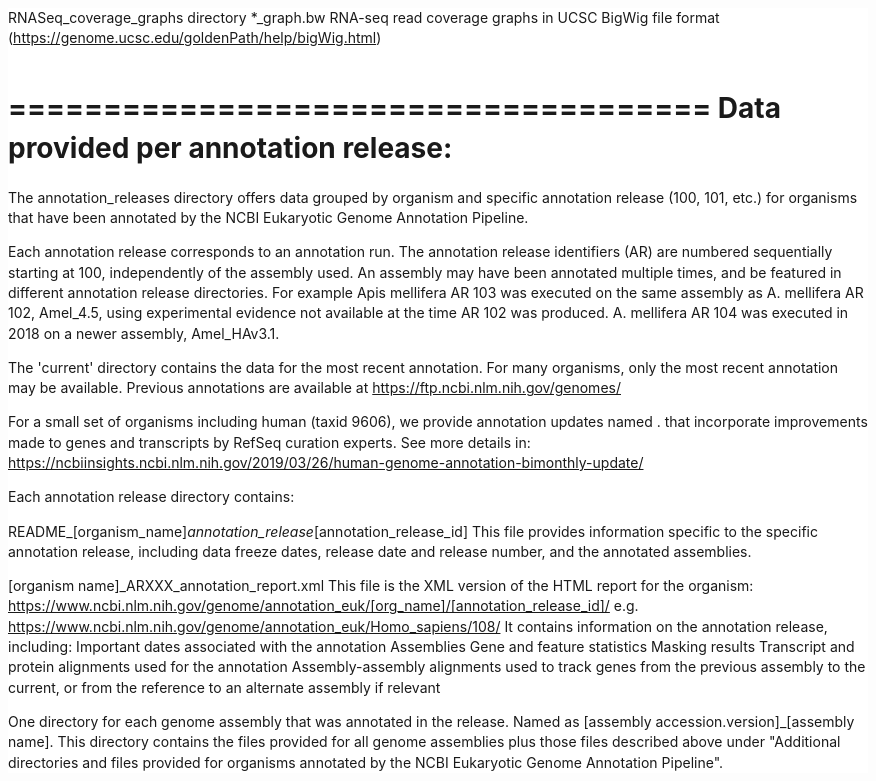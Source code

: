 RNASeq_coverage_graphs directory
    *_graph.bw
        RNA-seq read coverage graphs in UCSC BigWig file format
        (https://genome.ucsc.edu/goldenPath/help/bigWig.html)

=====================================
Data provided per annotation release:
=====================================
The annotation_releases directory offers data grouped by organism and specific 
annotation release (100, 101, etc.) for organisms that have been annotated 
by the NCBI Eukaryotic Genome Annotation Pipeline. 

Each annotation release corresponds to an annotation run. The annotation 
release identifiers (AR) are numbered sequentially starting at 100,
independently of the assembly used. An assembly may have been annotated multiple
times, and be featured in different annotation release directories. For example
Apis mellifera AR 103 was executed on the same assembly as A. mellifera AR 102,
Amel_4.5, using experimental evidence not available at the time AR 102 was 
produced. A. mellifera AR 104 was executed in 2018 on a newer assembly, 
Amel_HAv3.1.

The 'current' directory contains the data for the most recent annotation.
For many organisms, only the most recent annotation may be available. Previous 
annotations are available at 
https://ftp.ncbi.nlm.nih.gov/genomes/<organism>

For a small set of organisms including human (taxid 9606), we provide annotation
updates named <AR>.<date> that incorporate improvements made to genes and 
transcripts by RefSeq curation experts. See more details in:
https://ncbiinsights.ncbi.nlm.nih.gov/2019/03/26/human-genome-annotation-bimonthly-update/

Each annotation release directory contains:

README_[organism_name]_annotation_release_[annotation_release_id]
   This file provides information specific to the specific annotation release,
   including data freeze dates, release date and release number, and the 
   annotated assemblies.

[organism name]_ARXXX_annotation_report.xml
   This file is the XML version of the HTML report for the organism:
   https://www.ncbi.nlm.nih.gov/genome/annotation_euk/[org_name]/[annotation_release_id]/
   e.g. https://www.ncbi.nlm.nih.gov/genome/annotation_euk/Homo_sapiens/108/
   It contains information on the annotation release, including:
      Important dates associated with the annotation
      Assemblies
      Gene and feature statistics
      Masking results
      Transcript and protein alignments used for the annotation
      Assembly-assembly alignments used to track genes from the previous 
      assembly to the current, or from the reference to an alternate assembly
      if relevant

One directory for each genome assembly that was annotated in the release. 
   Named as [assembly accession.version]_[assembly name]. 
   This directory contains the files provided for all genome assemblies plus 
   those files described above under "Additional directories and files provided
   for organisms annotated by the NCBI Eukaryotic Genome Annotation Pipeline".
